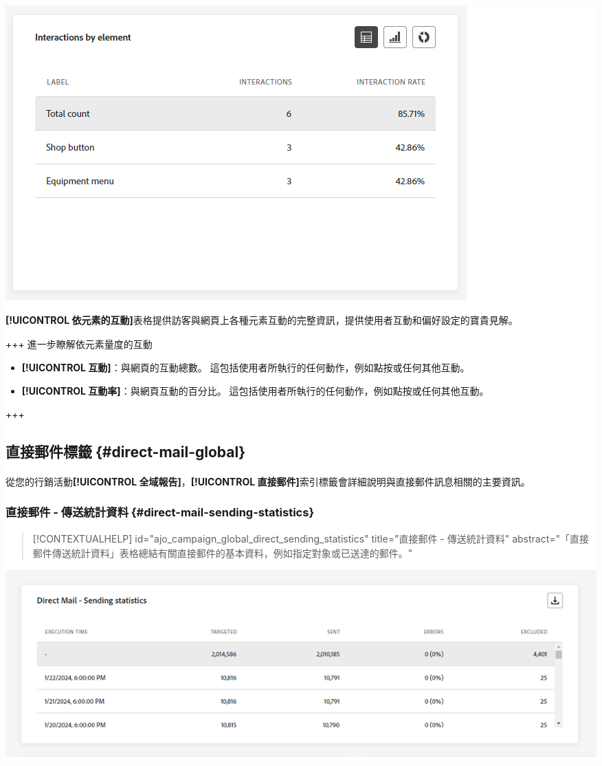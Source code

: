 ![](assets/campaign_web_interactions.png)

**[!UICONTROL 依元素的互動]**&#x200B;表格提供訪客與網頁上各種元素互動的完整資訊，提供使用者互動和偏好設定的寶貴見解。

+++ 進一步瞭解依元素量度的互動

* **[!UICONTROL 互動]**：與網頁的互動總數。 這包括使用者所執行的任何動作，例如點按或任何其他互動。

* **[!UICONTROL 互動率]**：與網頁互動的百分比。 這包括使用者所執行的任何動作，例如點按或任何其他互動。

+++

## 直接郵件標籤 {#direct-mail-global}

從您的行銷活動&#x200B;**[!UICONTROL 全域報告]**，**[!UICONTROL 直接郵件]**&#x200B;索引標籤會詳細說明與直接郵件訊息相關的主要資訊。

### 直接郵件 - 傳送統計資料 {#direct-mail-sending-statistics}

>[!CONTEXTUALHELP]
>id="ajo_campaign_global_direct_sending_statistics"
>title="直接郵件 - 傳送統計資料"
>abstract="「直接郵件傳送統計資料」表格總結有關直接郵件的基本資料，例如指定對象或已送達的郵件。"

![](assets/campaign_direct_sending.png)
